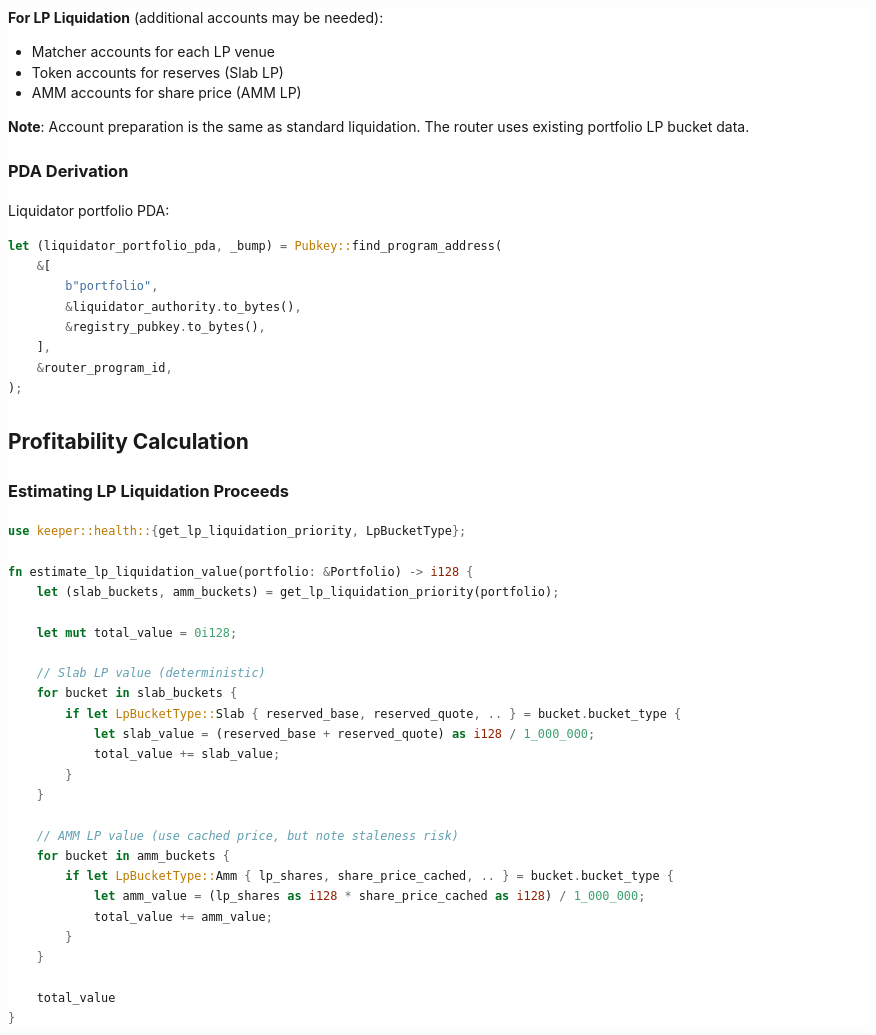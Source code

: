 **For LP Liquidation** (additional accounts may be needed):
- Matcher accounts for each LP venue
- Token accounts for reserves (Slab LP)
- AMM accounts for share price (AMM LP)

**Note**: Account preparation is the same as standard liquidation. The router uses existing portfolio LP bucket data.

### PDA Derivation

Liquidator portfolio PDA:
```rust
let (liquidator_portfolio_pda, _bump) = Pubkey::find_program_address(
    &[
        b"portfolio",
        &liquidator_authority.to_bytes(),
        &registry_pubkey.to_bytes(),
    ],
    &router_program_id,
);
```

## Profitability Calculation

### Estimating LP Liquidation Proceeds

```rust
use keeper::health::{get_lp_liquidation_priority, LpBucketType};

fn estimate_lp_liquidation_value(portfolio: &Portfolio) -> i128 {
    let (slab_buckets, amm_buckets) = get_lp_liquidation_priority(portfolio);

    let mut total_value = 0i128;

    // Slab LP value (deterministic)
    for bucket in slab_buckets {
        if let LpBucketType::Slab { reserved_base, reserved_quote, .. } = bucket.bucket_type {
            let slab_value = (reserved_base + reserved_quote) as i128 / 1_000_000;
            total_value += slab_value;
        }
    }

    // AMM LP value (use cached price, but note staleness risk)
    for bucket in amm_buckets {
        if let LpBucketType::Amm { lp_shares, share_price_cached, .. } = bucket.bucket_type {
            let amm_value = (lp_shares as i128 * share_price_cached as i128) / 1_000_000;
            total_value += amm_value;
        }
    }

    total_value
}
```
